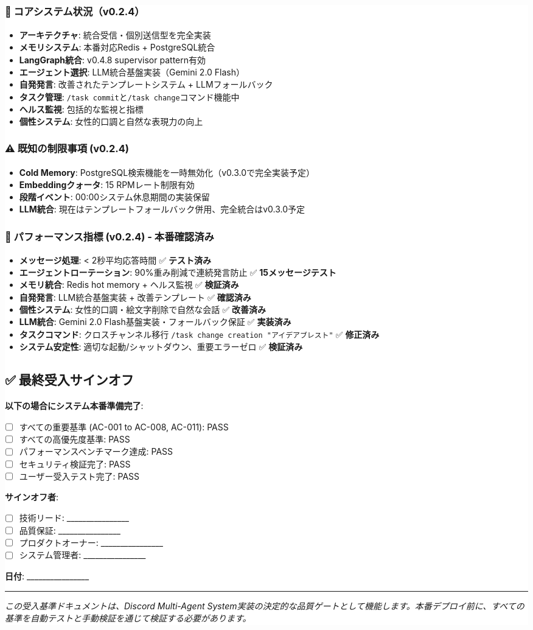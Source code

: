 ### 🔄 コアシステム状況（v0.2.4）
- **アーキテクチャ**: 統合受信・個別送信型を完全実装
- **メモリシステム**: 本番対応Redis + PostgreSQL統合
- **LangGraph統合**: v0.4.8 supervisor pattern有効
- **エージェント選択**: LLM統合基盤実装（Gemini 2.0 Flash）
- **自発発言**: 改善されたテンプレートシステム + LLMフォールバック
- **タスク管理**: `/task commit`と`/task change`コマンド機能中
- **ヘルス監視**: 包括的な監視と指標
- **個性システム**: 女性的口調と自然な表現力の向上

### ⚠️ 既知の制限事項 (v0.2.4)
- **Cold Memory**: PostgreSQL検索機能を一時無効化（v0.3.0で完全実装予定）
- **Embeddingクォータ**: 15 RPMレート制限有効
- **段階イベント**: 00:00システム休息期間の実装保留
- **LLM統合**: 現在はテンプレートフォールバック併用、完全統合はv0.3.0予定

### 🎯 パフォーマンス指標 (v0.2.4) - **本番確認済み**
- **メッセージ処理**: < 2秒平均応答時間 ✅ **テスト済み**
- **エージェントローテーション**: 90%重み削減で連続発言防止 ✅ **15メッセージテスト**
- **メモリ統合**: Redis hot memory + ヘルス監視 ✅ **検証済み**
- **自発発言**: LLM統合基盤実装 + 改善テンプレート ✅ **確認済み**
- **個性システム**: 女性的口調・絵文字削除で自然な会話 ✅ **改善済み**
- **LLM統合**: Gemini 2.0 Flash基盤実装・フォールバック保証 ✅ **実装済み**
- **タスクコマンド**: クロスチャンネル移行 `/task change creation "アイデアブレスト"` ✅ **修正済み**
- **システム安定性**: 適切な起動/シャットダウン、重要エラーゼロ ✅ **検証済み**

## ✅ 最終受入サインオフ

**以下の場合にシステム本番準備完了**:
- [ ] すべての重要基準 (AC-001 to AC-008, AC-011): PASS
- [ ] すべての高優先度基準: PASS
- [ ] パフォーマンスベンチマーク達成: PASS
- [ ] セキュリティ検証完了: PASS
- [ ] ユーザー受入テスト完了: PASS

**サインオフ者**:
- [ ] 技術リード: ________________
- [ ] 品質保証: ________________
- [ ] プロダクトオーナー: ________________
- [ ] システム管理者: ________________

**日付**: ________________

---

*この受入基準ドキュメントは、Discord Multi-Agent System実装の決定的な品質ゲートとして機能します。本番デプロイ前に、すべての基準を自動テストと手動検証を通じて検証する必要があります。*